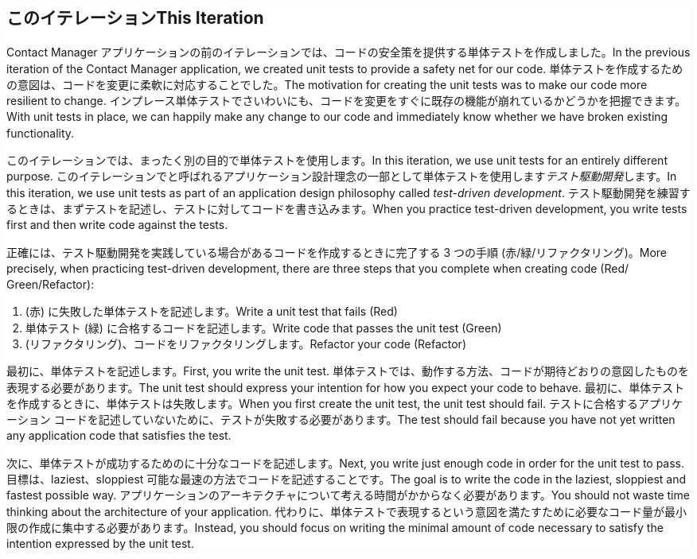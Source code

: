 ## <a name="this-iteration"></a><span data-ttu-id="4ac30-135">このイテレーション</span><span class="sxs-lookup"><span data-stu-id="4ac30-135">This Iteration</span></span>

<span data-ttu-id="4ac30-136">Contact Manager アプリケーションの前のイテレーションでは、コードの安全策を提供する単体テストを作成しました。</span><span class="sxs-lookup"><span data-stu-id="4ac30-136">In the previous iteration of the Contact Manager application, we created unit tests to provide a safety net for our code.</span></span> <span data-ttu-id="4ac30-137">単体テストを作成するための意図は、コードを変更に柔軟に対応することでした。</span><span class="sxs-lookup"><span data-stu-id="4ac30-137">The motivation for creating the unit tests was to make our code more resilient to change.</span></span> <span data-ttu-id="4ac30-138">インプレース単体テストでさいわいにも、コードを変更をすぐに既存の機能が崩れているかどうかを把握できます。</span><span class="sxs-lookup"><span data-stu-id="4ac30-138">With unit tests in place, we can happily make any change to our code and immediately know whether we have broken existing functionality.</span></span>

<span data-ttu-id="4ac30-139">このイテレーションでは、まったく別の目的で単体テストを使用します。</span><span class="sxs-lookup"><span data-stu-id="4ac30-139">In this iteration, we use unit tests for an entirely different purpose.</span></span> <span data-ttu-id="4ac30-140">このイテレーションでと呼ばれるアプリケーション設計理念の一部として単体テストを使用します*テスト駆動開発*します。</span><span class="sxs-lookup"><span data-stu-id="4ac30-140">In this iteration, we use unit tests as part of an application design philosophy called *test-driven development*.</span></span> <span data-ttu-id="4ac30-141">テスト駆動開発を練習するときは、まずテストを記述し、テストに対してコードを書き込みます。</span><span class="sxs-lookup"><span data-stu-id="4ac30-141">When you practice test-driven development, you write tests first and then write code against the tests.</span></span>

<span data-ttu-id="4ac30-142">正確には、テスト駆動開発を実践している場合があるコードを作成するときに完了する 3 つの手順 (赤/緑/リファクタリング)。</span><span class="sxs-lookup"><span data-stu-id="4ac30-142">More precisely, when practicing test-driven development, there are three steps that you complete when creating code (Red/ Green/Refactor):</span></span>

1. <span data-ttu-id="4ac30-143">(赤) に失敗した単体テストを記述します。</span><span class="sxs-lookup"><span data-stu-id="4ac30-143">Write a unit test that fails (Red)</span></span>
2. <span data-ttu-id="4ac30-144">単体テスト (緑) に合格するコードを記述します。</span><span class="sxs-lookup"><span data-stu-id="4ac30-144">Write code that passes the unit test (Green)</span></span>
3. <span data-ttu-id="4ac30-145">(リファクタリング)、コードをリファクタリングします。</span><span class="sxs-lookup"><span data-stu-id="4ac30-145">Refactor your code (Refactor)</span></span>

<span data-ttu-id="4ac30-146">最初に、単体テストを記述します。</span><span class="sxs-lookup"><span data-stu-id="4ac30-146">First, you write the unit test.</span></span> <span data-ttu-id="4ac30-147">単体テストでは、動作する方法、コードが期待どおりの意図したものを表現する必要があります。</span><span class="sxs-lookup"><span data-stu-id="4ac30-147">The unit test should express your intention for how you expect your code to behave.</span></span> <span data-ttu-id="4ac30-148">最初に、単体テストを作成するときに、単体テストは失敗します。</span><span class="sxs-lookup"><span data-stu-id="4ac30-148">When you first create the unit test, the unit test should fail.</span></span> <span data-ttu-id="4ac30-149">テストに合格するアプリケーション コードを記述していないために、テストが失敗する必要があります。</span><span class="sxs-lookup"><span data-stu-id="4ac30-149">The test should fail because you have not yet written any application code that satisfies the test.</span></span>

<span data-ttu-id="4ac30-150">次に、単体テストが成功するためのに十分なコードを記述します。</span><span class="sxs-lookup"><span data-stu-id="4ac30-150">Next, you write just enough code in order for the unit test to pass.</span></span> <span data-ttu-id="4ac30-151">目標は、laziest、sloppiest 可能な最速の方法でコードを記述することです。</span><span class="sxs-lookup"><span data-stu-id="4ac30-151">The goal is to write the code in the laziest, sloppiest and fastest possible way.</span></span> <span data-ttu-id="4ac30-152">アプリケーションのアーキテクチャについて考える時間がかからなく必要があります。</span><span class="sxs-lookup"><span data-stu-id="4ac30-152">You should not waste time thinking about the architecture of your application.</span></span> <span data-ttu-id="4ac30-153">代わりに、単体テストで表現するという意図を満たすために必要なコード量が最小限の作成に集中する必要があります。</span><span class="sxs-lookup"><span data-stu-id="4ac30-153">Instead, you should focus on writing the minimal amount of code necessary to satisfy the intention expressed by the unit test.</span></span>
